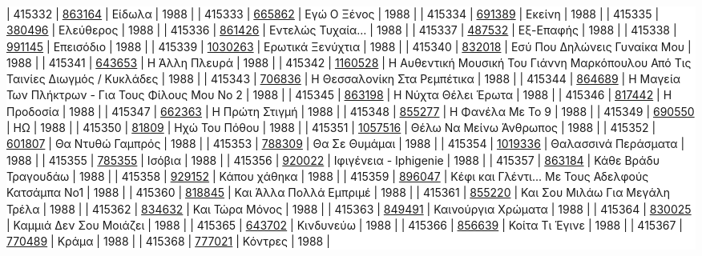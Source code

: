 | 415332 | [863164](https://www.discogs.com/master/863164) | Είδωλα | 1988 |
| 415333 | [665862](https://www.discogs.com/master/665862) | Εγώ Ο Ξένος | 1988 |
| 415334 | [691389](https://www.discogs.com/master/691389) | Εκείνη | 1988 |
| 415335 | [380496](https://www.discogs.com/master/380496) | Ελεύθερος | 1988 |
| 415336 | [861426](https://www.discogs.com/master/861426) | Εντελώς Τυχαία… | 1988 |
| 415337 | [487532](https://www.discogs.com/master/487532) | Εξ-Επαφής | 1988 |
| 415338 | [991145](https://www.discogs.com/master/991145) | Επεισόδιο | 1988 |
| 415339 | [1030263](https://www.discogs.com/master/1030263) | Ερωτικά Ξενύχτια | 1988 |
| 415340 | [832018](https://www.discogs.com/master/832018) | Εσύ Που Δηλώνεις Γυναίκα Μου | 1988 |
| 415341 | [643653](https://www.discogs.com/master/643653) | Η Άλλη Πλευρά | 1988 |
| 415342 | [1160528](https://www.discogs.com/master/1160528) | Η Αυθεντική Μουσική Του Γιάννη Μαρκόπουλου Από Τις Ταινίες Διωγμός / Κυκλάδες | 1988 |
| 415343 | [706836](https://www.discogs.com/master/706836) | Η Θεσσαλονίκη Στα Ρεμπέτικα | 1988 |
| 415344 | [864689](https://www.discogs.com/master/864689) | Η Μαγεία Των Πλήκτρων - Για Τους Φίλους Μου Νο 2 | 1988 |
| 415345 | [863198](https://www.discogs.com/master/863198) | Η Νύχτα Θέλει Έρωτα | 1988 |
| 415346 | [817442](https://www.discogs.com/master/817442) | Η Προδοσία | 1988 |
| 415347 | [662363](https://www.discogs.com/master/662363) | Η Πρώτη Στιγμή | 1988 |
| 415348 | [855277](https://www.discogs.com/master/855277) | Η Φανέλα Με Το 9 | 1988 |
| 415349 | [690550](https://www.discogs.com/master/690550) | ΗΩ | 1988 |
| 415350 | [81809](https://www.discogs.com/master/81809) | Ηχώ Του Πόθου | 1988 |
| 415351 | [1057516](https://www.discogs.com/master/1057516) | Θέλω Να Μείνω Άνθρωπος | 1988 |
| 415352 | [601807](https://www.discogs.com/master/601807) | Θα Ντυθώ Γαμπρός | 1988 |
| 415353 | [788309](https://www.discogs.com/master/788309) | Θα Σε Θυμάμαι | 1988 |
| 415354 | [1019336](https://www.discogs.com/master/1019336) | Θαλασσινά Περάσματα | 1988 |
| 415355 | [785355](https://www.discogs.com/master/785355) | Ισόβια | 1988 |
| 415356 | [920022](https://www.discogs.com/master/920022) | Ιφιγένεια - Iphigenie | 1988 |
| 415357 | [863184](https://www.discogs.com/master/863184) | Κάθε Βράδυ Τραγουδάω | 1988 |
| 415358 | [929152](https://www.discogs.com/master/929152) | Κάπου χάθηκα | 1988 |
| 415359 | [896047](https://www.discogs.com/master/896047) | Κέφι και Γλέντι...  Με Τους Αδελφούς Κατσάμπα Νο1 | 1988 |
| 415360 | [818845](https://www.discogs.com/master/818845) | Και Άλλα Πολλά Εμπριμέ | 1988 |
| 415361 | [855220](https://www.discogs.com/master/855220) | Και Σου Μιλάω Για Μεγάλη Τρέλα | 1988 |
| 415362 | [834632](https://www.discogs.com/master/834632) | Και Τώρα Μόνος | 1988 |
| 415363 | [849491](https://www.discogs.com/master/849491) | Καινούργια Χρώματα | 1988 |
| 415364 | [830025](https://www.discogs.com/master/830025) | Καμμιά Δεν Σου Μοιάζει | 1988 |
| 415365 | [643702](https://www.discogs.com/master/643702) | Κινδυνεύω | 1988 |
| 415366 | [856639](https://www.discogs.com/master/856639) | Κοίτα Τι Έγινε | 1988 |
| 415367 | [770489](https://www.discogs.com/master/770489) | Κράμα | 1988 |
| 415368 | [777021](https://www.discogs.com/master/777021) | Κόντρες | 1988 |